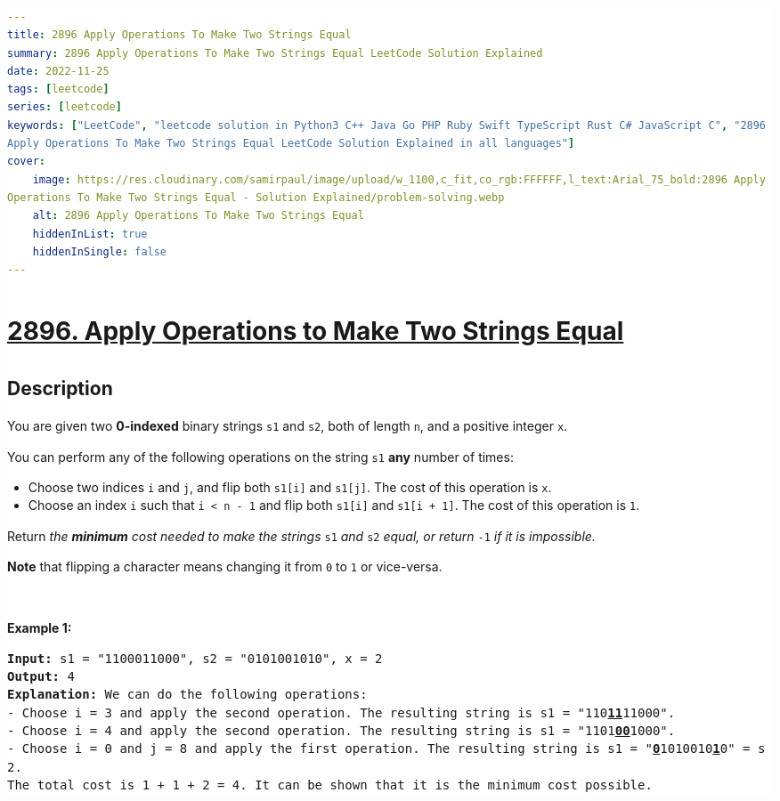 ```yaml
---
title: 2896 Apply Operations To Make Two Strings Equal
summary: 2896 Apply Operations To Make Two Strings Equal LeetCode Solution Explained
date: 2022-11-25
tags: [leetcode]
series: [leetcode]
keywords: ["LeetCode", "leetcode solution in Python3 C++ Java Go PHP Ruby Swift TypeScript Rust C# JavaScript C", "2896 Apply Operations To Make Two Strings Equal LeetCode Solution Explained in all languages"]
cover:
    image: https://res.cloudinary.com/samirpaul/image/upload/w_1100,c_fit,co_rgb:FFFFFF,l_text:Arial_75_bold:2896 Apply Operations To Make Two Strings Equal - Solution Explained/problem-solving.webp
    alt: 2896 Apply Operations To Make Two Strings Equal
    hiddenInList: true
    hiddenInSingle: false
---
```



# [2896. Apply Operations to Make Two Strings Equal](https://leetcode.com/problems/apply-operations-to-make-two-strings-equal)


## Description

<p>You are given two <strong>0-indexed</strong> binary strings <code>s1</code> and <code>s2</code>, both of length <code>n</code>, and a positive integer <code>x</code>.</p>

<p>You can perform any of the following operations on the string <code>s1</code> <strong>any</strong> number of times:</p>

<ul>
	<li>Choose two indices <code>i</code> and <code>j</code>, and flip both <code>s1[i]</code> and <code>s1[j]</code>. The cost of this operation is <code>x</code>.</li>
	<li>Choose an index <code>i</code> such that <code>i &lt; n - 1</code> and flip both <code>s1[i]</code> and <code>s1[i + 1]</code>. The cost of this operation is <code>1</code>.</li>
</ul>

<p>Return <em>the <strong>minimum</strong> cost needed to make the strings </em><code>s1</code><em> and </em><code>s2</code><em> equal, or return </em><code>-1</code><em> if it is impossible.</em></p>

<p><strong>Note</strong> that flipping a character means changing it from <code>0</code> to <code>1</code> or vice-versa.</p>

<p>&nbsp;</p>
<p><strong class="example">Example 1:</strong></p>

<pre>
<strong>Input:</strong> s1 = &quot;1100011000&quot;, s2 = &quot;0101001010&quot;, x = 2
<strong>Output:</strong> 4
<strong>Explanation:</strong> We can do the following operations:
- Choose i = 3 and apply the second operation. The resulting string is s1 = &quot;110<u><strong>11</strong></u>11000&quot;.
- Choose i = 4 and apply the second operation. The resulting string is s1 = &quot;1101<strong><u>00</u></strong>1000&quot;.
- Choose i = 0 and j = 8 and apply the first operation. The resulting string is s1 = &quot;<u><strong>0</strong></u>1010010<u><strong>1</strong></u>0&quot; = s2.
The total cost is 1 + 1 + 2 = 4. It can be shown that it is the minimum cost possible.
</pre>
